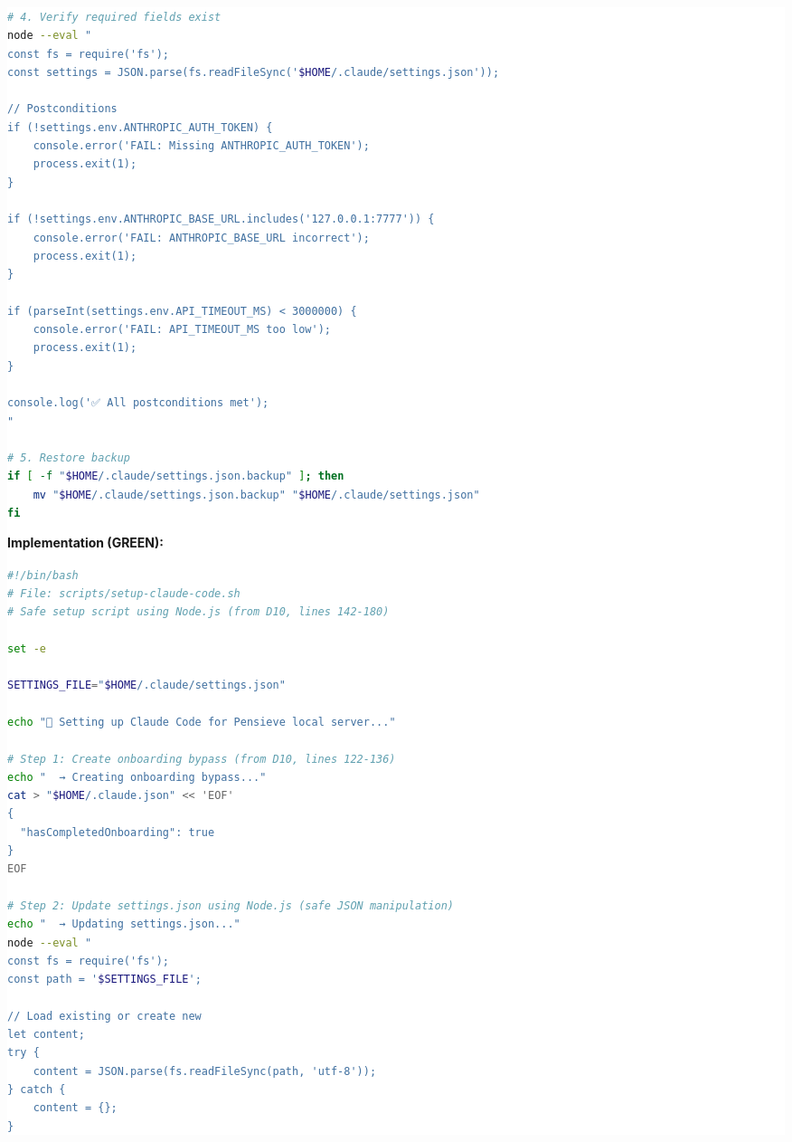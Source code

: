 ```bash
# 4. Verify required fields exist
node --eval "
const fs = require('fs');
const settings = JSON.parse(fs.readFileSync('$HOME/.claude/settings.json'));

// Postconditions
if (!settings.env.ANTHROPIC_AUTH_TOKEN) {
    console.error('FAIL: Missing ANTHROPIC_AUTH_TOKEN');
    process.exit(1);
}

if (!settings.env.ANTHROPIC_BASE_URL.includes('127.0.0.1:7777')) {
    console.error('FAIL: ANTHROPIC_BASE_URL incorrect');
    process.exit(1);
}

if (parseInt(settings.env.API_TIMEOUT_MS) < 3000000) {
    console.error('FAIL: API_TIMEOUT_MS too low');
    process.exit(1);
}

console.log('✅ All postconditions met');
"

# 5. Restore backup
if [ -f "$HOME/.claude/settings.json.backup" ]; then
    mv "$HOME/.claude/settings.json.backup" "$HOME/.claude/settings.json"
fi
```

**Implementation (GREEN):**

```bash
#!/bin/bash
# File: scripts/setup-claude-code.sh
# Safe setup script using Node.js (from D10, lines 142-180)

set -e

SETTINGS_FILE="$HOME/.claude/settings.json"

echo "🔧 Setting up Claude Code for Pensieve local server..."

# Step 1: Create onboarding bypass (from D10, lines 122-136)
echo "  → Creating onboarding bypass..."
cat > "$HOME/.claude.json" << 'EOF'
{
  "hasCompletedOnboarding": true
}
EOF

# Step 2: Update settings.json using Node.js (safe JSON manipulation)
echo "  → Updating settings.json..."
node --eval "
const fs = require('fs');
const path = '$SETTINGS_FILE';

// Load existing or create new
let content;
try {
    content = JSON.parse(fs.readFileSync(path, 'utf-8'));
} catch {
    content = {};
}
```